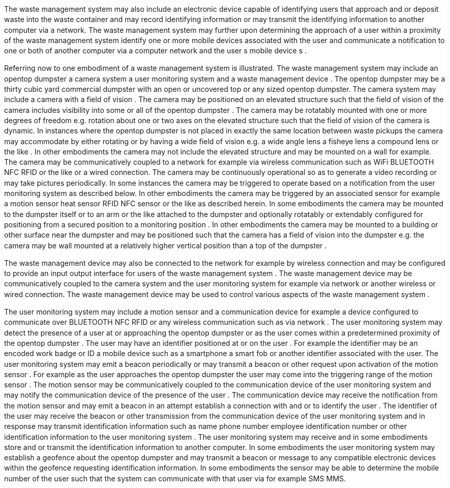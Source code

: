 The waste management system may also include an electronic device capable of identifying users that approach and or deposit waste into the waste container and may record identifying information or may transmit the identifying information to another computer via a network. The waste management system may further upon determining the approach of a user within a proximity of the waste management system identify one or more mobile devices associated with the user and communicate a notification to one or both of another computer via a computer network and the user s mobile device s .

Referring now to one embodiment of a waste management system is illustrated. The waste management system may include an opentop dumpster a camera system a user monitoring system and a waste management device . The opentop dumpster may be a thirty cubic yard commercial dumpster with an open or uncovered top or any sized opentop dumpster. The camera system may include a camera with a field of vision . The camera may be positioned on an elevated structure such that the field of vision of the camera includes visibility into some or all of the opentop dumpster . The camera may be rotatably mounted with one or more degrees of freedom e.g. rotation about one or two axes on the elevated structure such that the field of vision of the camera is dynamic. In instances where the opentop dumpster is not placed in exactly the same location between waste pickups the camera may accommodate by either rotating or by having a wide field of vision e.g. a wide angle lens a fisheye lens a compound lens or the like . In other embodiments the camera may not include the elevated structure and may be mounted on a wall for example. The camera may be communicatively coupled to a network for example via wireless communication such as WiFi BLUETOOTH NFC RFID or the like or a wired connection. The camera may be continuously operational so as to generate a video recording or may take pictures periodically. In some instances the camera may be triggered to operate based on a notification from the user monitoring system as described below. In other embodiments the camera may be triggered by an associated sensor for example a motion sensor heat sensor RFID NFC sensor or the like as described herein. In some embodiments the camera may be mounted to the dumpster itself or to an arm or the like attached to the dumpster and optionally rotatably or extendably configured for positioning from a secured position to a monitoring position . In other embodiments the camera may be mounted to a building or other surface near the dumpster and may be positioned such that the camera has a field of vision into the dumpster e.g. the camera may be wall mounted at a relatively higher vertical position than a top of the dumpster .

The waste management device may also be connected to the network for example by wireless connection and may be configured to provide an input output interface for users of the waste management system . The waste management device may be communicatively coupled to the camera system and the user monitoring system for example via network or another wireless or wired connection. The waste management device may be used to control various aspects of the waste management system .

The user monitoring system may include a motion sensor and a communication device for example a device configured to communicate over BLUETOOTH NFC RFID or any wireless communication such as via network . The user monitoring system may detect the presence of a user at or approaching the opentop dumpster or as the user comes within a predetermined proximity of the opentop dumpster . The user may have an identifier positioned at or on the user . For example the identifier may be an encoded work badge or ID a mobile device such as a smartphone a smart fob or another identifier associated with the user. The user monitoring system may emit a beacon periodically or may transmit a beacon or other request upon activation of the motion sensor . For example as the user approaches the opentop dumpster the user may come into the triggering range of the motion sensor . The motion sensor may be communicatively coupled to the communication device of the user monitoring system and may notify the communication device of the presence of the user . The communication device may receive the notification from the motion sensor and may emit a beacon in an attempt establish a connection with and or to identify the user . The identifier of the user may receive the beacon or other transmission from the communication device of the user monitoring system and in response may transmit identification information such as name phone number employee identification number or other identification information to the user monitoring system . The user monitoring system may receive and in some embodiments store and or transmit the identification information to another computer. In some embodiments the user monitoring system may establish a geofence about the opentop dumpster and may transmit a beacon or message to any compatible electronic devices within the geofence requesting identification information. In some embodiments the sensor may be able to determine the mobile number of the user such that the system can communicate with that user via for example SMS MMS.
